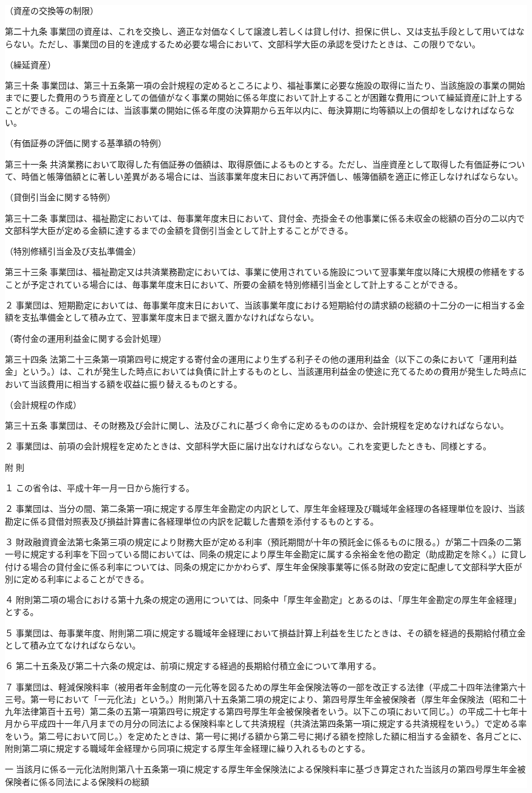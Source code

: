 （資産の交換等の制限）

第二十九条 事業団の資産は、これを交換し、適正な対価なくして譲渡し若しくは貸し付け、担保に供し、又は支払手段として用いてはならない。ただし、事業団の目的を達成するため必要な場合において、文部科学大臣の承認を受けたときは、この限りでない。

（繰延資産）

第三十条 事業団は、第三十五条第一項の会計規程の定めるところにより、福祉事業に必要な施設の取得に当たり、当該施設の事業の開始までに要した費用のうち資産としての価値がなく事業の開始に係る年度において計上することが困難な費用について繰延資産に計上することができる。この場合には、当該事業の開始に係る年度の決算期から五年以内に、毎決算期に均等額以上の償却をしなければならない。

（有価証券の評価に関する基準額の特例）

第三十一条 共済業務において取得した有価証券の価額は、取得原価によるものとする。ただし、当座資産として取得した有価証券について、時価と帳簿価額とに著しい差異がある場合には、当該事業年度末日において再評価し、帳簿価額を適正に修正しなければならない。

（貸倒引当金に関する特例）

第三十二条 事業団は、福祉勘定においては、毎事業年度末日において、貸付金、売掛金その他事業に係る未収金の総額の百分の二以内で文部科学大臣が定める金額に達するまでの金額を貸倒引当金として計上することができる。

（特別修繕引当金及び支払準備金）

第三十三条 事業団は、福祉勘定又は共済業務勘定においては、事業に使用されている施設について翌事業年度以降に大規模の修繕をすることが予定されている場合には、毎事業年度末日において、所要の金額を特別修繕引当金として計上することができる。

２ 事業団は、短期勘定においては、毎事業年度末日において、当該事業年度における短期給付の請求額の総額の十二分の一に相当する金額を支払準備金として積み立て、翌事業年度末日まで据え置かなければならない。

（寄付金の運用利益金に関する会計処理）

第三十四条 法第二十三条第一項第四号に規定する寄付金の運用により生ずる利子その他の運用利益金（以下この条において「運用利益金」という。）は、これが発生した時点においては負債に計上するものとし、当該運用利益金の使途に充てるための費用が発生した時点において当該費用に相当する額を収益に振り替えるものとする。

（会計規程の作成）

第三十五条 事業団は、その財務及び会計に関し、法及びこれに基づく命令に定めるもののほか、会計規程を定めなければならない。

２ 事業団は、前項の会計規程を定めたときは、文部科学大臣に届け出なければならない。これを変更したときも、同様とする。

附 則

１ この省令は、平成十年一月一日から施行する。

２ 事業団は、当分の間、第二条第一項に規定する厚生年金勘定の内訳として、厚生年金経理及び職域年金経理の各経理単位を設け、当該勘定に係る貸借対照表及び損益計算書に各経理単位の内訳を記載した書類を添付するものとする。

３ 財政融資資金法第七条第三項の規定により財務大臣が定める利率（預託期間が十年の預託金に係るものに限る。）が第二十四条の二第一号に規定する利率を下回っている間においては、同条の規定により厚生年金勘定に属する余裕金を他の勘定（助成勘定を除く。）に貸し付ける場合の貸付金に係る利率については、同条の規定にかかわらず、厚生年金保険事業等に係る財政の安定に配慮して文部科学大臣が別に定める利率によることができる。

４ 附則第二項の場合における第十九条の規定の適用については、同条中「厚生年金勘定」とあるのは、「厚生年金勘定の厚生年金経理」とする。

５ 事業団は、毎事業年度、附則第二項に規定する職域年金経理において損益計算上利益を生じたときは、その額を経過的長期給付積立金として積み立てなければならない。

６ 第二十五条及び第二十六条の規定は、前項に規定する経過的長期給付積立金について準用する。

７ 事業団は、軽減保険料率（被用者年金制度の一元化等を図るための厚生年金保険法等の一部を改正する法律（平成二十四年法律第六十三号。第一号において「一元化法」という。）附則第八十五条第二項の規定により、第四号厚生年金被保険者（厚生年金保険法（昭和二十九年法律第百十五号）第二条の五第一項第四号に規定する第四号厚生年金被保険者をいう。以下この項において同じ。）の平成二十七年十月から平成四十一年八月までの月分の同法による保険料率として共済規程（共済法第四条第一項に規定する共済規程をいう。）で定める率をいう。第二号において同じ。）を定めたときは、第一号に掲げる額から第二号に掲げる額を控除した額に相当する金額を、各月ごとに、附則第二項に規定する職域年金経理から同項に規定する厚生年金経理に繰り入れるものとする。

一 当該月に係る一元化法附則第八十五条第一項に規定する厚生年金保険法による保険料率に基づき算定された当該月の第四号厚生年金被保険者に係る同法による保険料の総額
